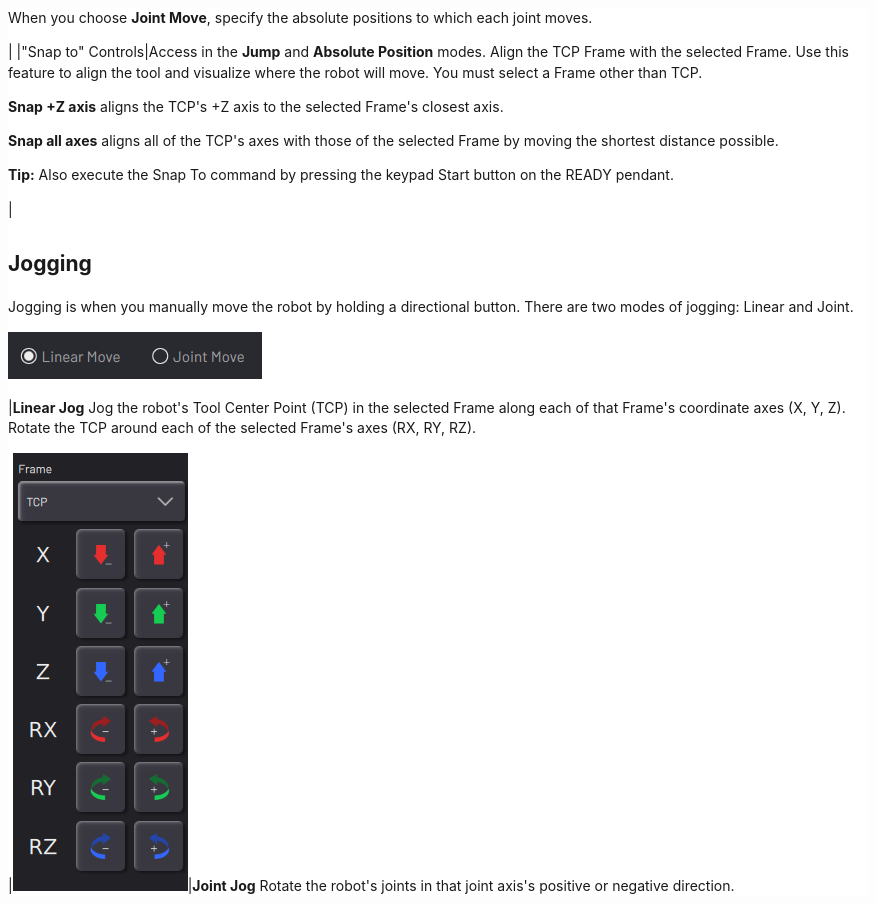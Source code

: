 When you choose **Joint Move**, specify the absolute positions to which each joint moves.

|
|"Snap to" Controls|Access in the **Jump** and **Absolute Position** modes. Align the TCP Frame with the selected Frame. Use this feature to align the tool and visualize where the robot will move. You must select a Frame other than TCP.

**Snap +Z axis** aligns the TCP's +Z axis to the selected Frame's closest axis.

**Snap all axes** aligns all of the TCP's axes with those of the selected Frame by moving the shortest distance possible.

**Tip:** Also execute the Snap To command by pressing the keypad Start button on the READY pendant.

|

## Jogging

Jogging is when you manually move the robot by holding a directional button. There are two modes of jogging: Linear and Joint.

![](../Images/DeviceControls/Robot-LinearJoint.png)

|**Linear Jog** Jog the robot's Tool Center Point \(TCP\) in the selected Frame along each of that Frame's coordinate axes \(X, Y, Z\). Rotate the TCP around each of the selected Frame's axes \(RX, RY, RZ\).

|![](../Images/DeviceControls/Robot-Jog-Linear.png)|**Joint Jog** Rotate the robot's joints in that joint axis's positive or negative direction.

